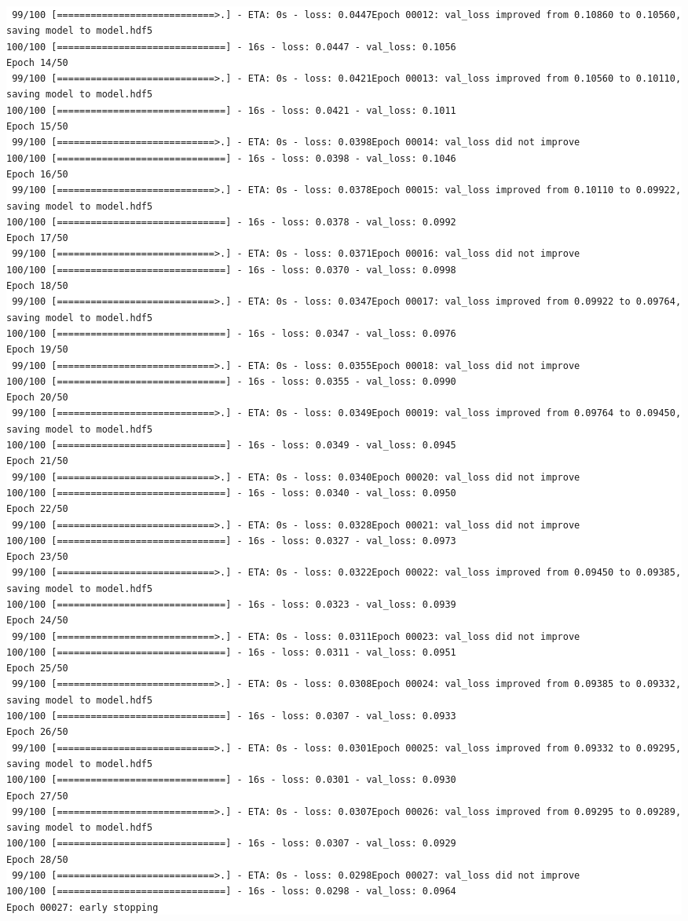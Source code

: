      99/100 [============================>.] - ETA: 0s - loss: 0.0447Epoch 00012: val_loss improved from 0.10860 to 0.10560, saving model to model.hdf5
    100/100 [==============================] - 16s - loss: 0.0447 - val_loss: 0.1056
    Epoch 14/50
     99/100 [============================>.] - ETA: 0s - loss: 0.0421Epoch 00013: val_loss improved from 0.10560 to 0.10110, saving model to model.hdf5
    100/100 [==============================] - 16s - loss: 0.0421 - val_loss: 0.1011
    Epoch 15/50
     99/100 [============================>.] - ETA: 0s - loss: 0.0398Epoch 00014: val_loss did not improve
    100/100 [==============================] - 16s - loss: 0.0398 - val_loss: 0.1046
    Epoch 16/50
     99/100 [============================>.] - ETA: 0s - loss: 0.0378Epoch 00015: val_loss improved from 0.10110 to 0.09922, saving model to model.hdf5
    100/100 [==============================] - 16s - loss: 0.0378 - val_loss: 0.0992
    Epoch 17/50
     99/100 [============================>.] - ETA: 0s - loss: 0.0371Epoch 00016: val_loss did not improve
    100/100 [==============================] - 16s - loss: 0.0370 - val_loss: 0.0998
    Epoch 18/50
     99/100 [============================>.] - ETA: 0s - loss: 0.0347Epoch 00017: val_loss improved from 0.09922 to 0.09764, saving model to model.hdf5
    100/100 [==============================] - 16s - loss: 0.0347 - val_loss: 0.0976
    Epoch 19/50
     99/100 [============================>.] - ETA: 0s - loss: 0.0355Epoch 00018: val_loss did not improve
    100/100 [==============================] - 16s - loss: 0.0355 - val_loss: 0.0990
    Epoch 20/50
     99/100 [============================>.] - ETA: 0s - loss: 0.0349Epoch 00019: val_loss improved from 0.09764 to 0.09450, saving model to model.hdf5
    100/100 [==============================] - 16s - loss: 0.0349 - val_loss: 0.0945
    Epoch 21/50
     99/100 [============================>.] - ETA: 0s - loss: 0.0340Epoch 00020: val_loss did not improve
    100/100 [==============================] - 16s - loss: 0.0340 - val_loss: 0.0950
    Epoch 22/50
     99/100 [============================>.] - ETA: 0s - loss: 0.0328Epoch 00021: val_loss did not improve
    100/100 [==============================] - 16s - loss: 0.0327 - val_loss: 0.0973
    Epoch 23/50
     99/100 [============================>.] - ETA: 0s - loss: 0.0322Epoch 00022: val_loss improved from 0.09450 to 0.09385, saving model to model.hdf5
    100/100 [==============================] - 16s - loss: 0.0323 - val_loss: 0.0939
    Epoch 24/50
     99/100 [============================>.] - ETA: 0s - loss: 0.0311Epoch 00023: val_loss did not improve
    100/100 [==============================] - 16s - loss: 0.0311 - val_loss: 0.0951
    Epoch 25/50
     99/100 [============================>.] - ETA: 0s - loss: 0.0308Epoch 00024: val_loss improved from 0.09385 to 0.09332, saving model to model.hdf5
    100/100 [==============================] - 16s - loss: 0.0307 - val_loss: 0.0933
    Epoch 26/50
     99/100 [============================>.] - ETA: 0s - loss: 0.0301Epoch 00025: val_loss improved from 0.09332 to 0.09295, saving model to model.hdf5
    100/100 [==============================] - 16s - loss: 0.0301 - val_loss: 0.0930
    Epoch 27/50
     99/100 [============================>.] - ETA: 0s - loss: 0.0307Epoch 00026: val_loss improved from 0.09295 to 0.09289, saving model to model.hdf5
    100/100 [==============================] - 16s - loss: 0.0307 - val_loss: 0.0929
    Epoch 28/50
     99/100 [============================>.] - ETA: 0s - loss: 0.0298Epoch 00027: val_loss did not improve
    100/100 [==============================] - 16s - loss: 0.0298 - val_loss: 0.0964
    Epoch 00027: early stopping